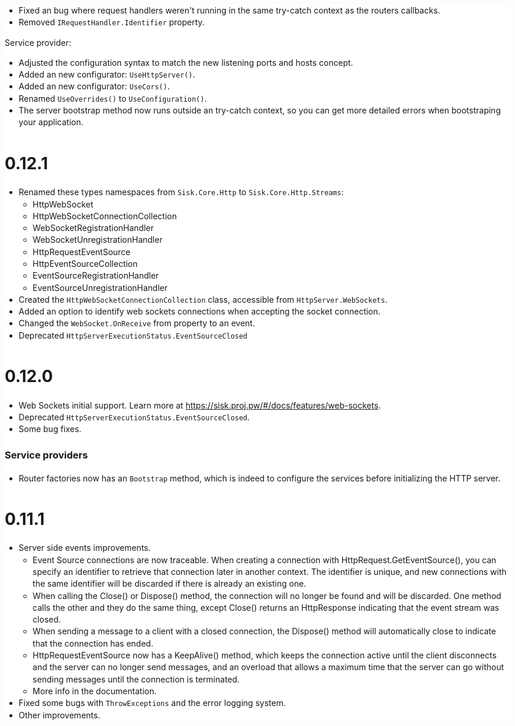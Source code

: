 - Fixed an bug where request handlers weren't running in the same try-catch context as the routers callbacks.
- Removed `IRequestHandler.Identifier` property.

Service provider:

- Adjusted the configuration syntax to match the new listening ports and hosts concept.
- Added an new configurator: `UseHttpServer()`.
- Added an new configurator: `UseCors()`.
- Renamed `UseOverrides()` to `UseConfiguration()`.
- The server bootstrap method now runs outside an try-catch context, so you can get more detailed errors when bootstraping your application.

# 0.12.1

- Renamed these types namespaces from `Sisk.Core.Http` to `Sisk.Core.Http.Streams`:
    - HttpWebSocket
    - HttpWebSocketConnectionCollection
    - WebSocketRegistrationHandler
    - WebSocketUnregistrationHandler
    - HttpRequestEventSource
    - HttpEventSourceCollection
    - EventSourceRegistrationHandler
    - EventSourceUnregistrationHandler
- Created the `HttpWebSocketConnectionCollection` class, accessible from `HttpServer.WebSockets`.
- Added an option to identify web sockets connections when accepting the socket connection.
- Changed the `WebSocket.OnReceive` from property to an event.
- Deprecated `HttpServerExecutionStatus.EventSourceClosed`

# 0.12.0

- Web Sockets initial support. Learn more at https://sisk.proj.pw/#/docs/features/web-sockets.
- Deprecated `HttpServerExecutionStatus.EventSourceClosed`.
- Some bug fixes.

### Service providers

- Router factories now has an `Bootstrap` method, which is indeed to configure the services before
initializing the HTTP server.


# 0.11.1

- Server side events improvements.
  - Event Source connections are now traceable. When creating a connection with HttpRequest.GetEventSource(),
you can specify an identifier to retrieve that connection later in another context. The identifier is unique, and new connections with the same identifier will be discarded if there is already an existing one.
  - When calling the Close() or Dispose() method, the connection will no longer be found and will be discarded. One method calls the other and they do the same thing, except Close() returns an HttpResponse indicating that the event stream was closed.
  - When sending a message to a client with a closed connection, the Dispose() method will automatically close to indicate that the connection has ended.
  - HttpRequestEventSource now has a KeepAlive() method, which keeps the connection active until the client disconnects and the server can no longer send messages, and an overload that allows a maximum time that the server can go without sending messages until the connection is terminated.
  - More info in the documentation.
- Fixed some bugs with `ThrowExceptions` and the error logging system.
- Other improvements.
